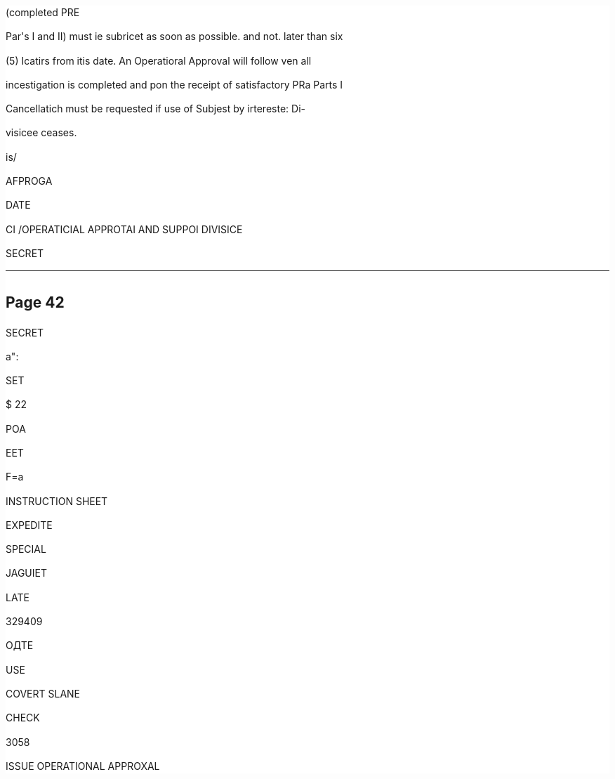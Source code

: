 (completed PRE

Par's I and II) must ie subricet as soon as possible. and not. later than six

(5) Icatirs from itis date. An Operatioral Approval will follow ven all

incestigation is completed and pon the receipt of satisfactory PRa Parts I

Cancellatich must be requested if use of Subjest by irtereste: Di-

visicee ceases.

is/

AFPROGA

DATE

CI /OPERATICIAL APPROTAI AND SUPPOI DIVISICE

SECRET

---

## Page 42

SECRET

a":

SET

$ 22

POA

EET

F=a

INSTRUCTION SHEET

EXPEDITE

SPECIAL

JAGUIET

LATE

329409

ОДТЕ

USE

COVERT SLANE

CHECK

3058

ISSUE OPERATIONAL APPROXAL

